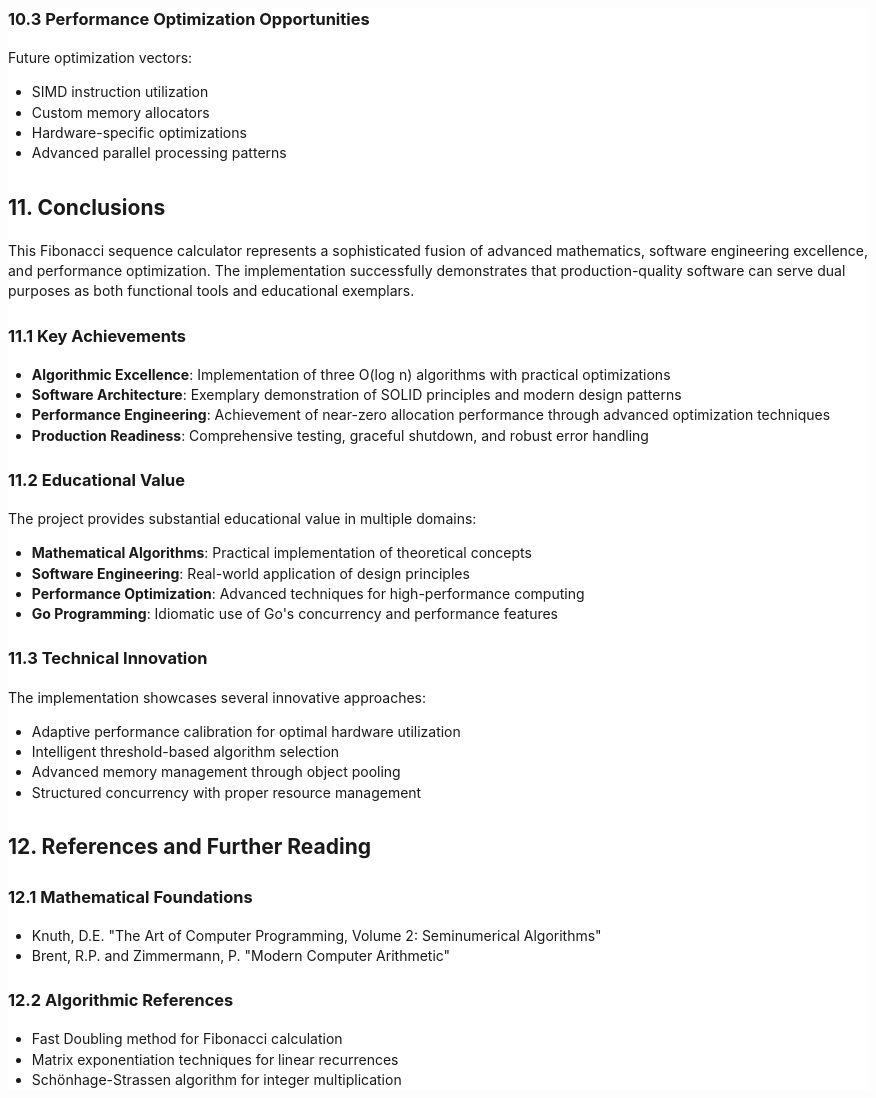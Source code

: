 ### 10.3 Performance Optimization Opportunities

Future optimization vectors:
- SIMD instruction utilization
- Custom memory allocators
- Hardware-specific optimizations
- Advanced parallel processing patterns

## 11. Conclusions

This Fibonacci sequence calculator represents a sophisticated fusion of advanced mathematics, software engineering excellence, and performance optimization. The implementation successfully demonstrates that production-quality software can serve dual purposes as both functional tools and educational exemplars.

### 11.1 Key Achievements

- **Algorithmic Excellence**: Implementation of three O(log n) algorithms with practical optimizations
- **Software Architecture**: Exemplary demonstration of SOLID principles and modern design patterns
- **Performance Engineering**: Achievement of near-zero allocation performance through advanced optimization techniques
- **Production Readiness**: Comprehensive testing, graceful shutdown, and robust error handling

### 11.2 Educational Value

The project provides substantial educational value in multiple domains:
- **Mathematical Algorithms**: Practical implementation of theoretical concepts
- **Software Engineering**: Real-world application of design principles
- **Performance Optimization**: Advanced techniques for high-performance computing
- **Go Programming**: Idiomatic use of Go's concurrency and performance features

### 11.3 Technical Innovation

The implementation showcases several innovative approaches:
- Adaptive performance calibration for optimal hardware utilization
- Intelligent threshold-based algorithm selection
- Advanced memory management through object pooling
- Structured concurrency with proper resource management

## 12. References and Further Reading

### 12.1 Mathematical Foundations
- Knuth, D.E. "The Art of Computer Programming, Volume 2: Seminumerical Algorithms"
- Brent, R.P. and Zimmermann, P. "Modern Computer Arithmetic"

### 12.2 Algorithmic References
- Fast Doubling method for Fibonacci calculation
- Matrix exponentiation techniques for linear recurrences
- Schönhage-Strassen algorithm for integer multiplication
